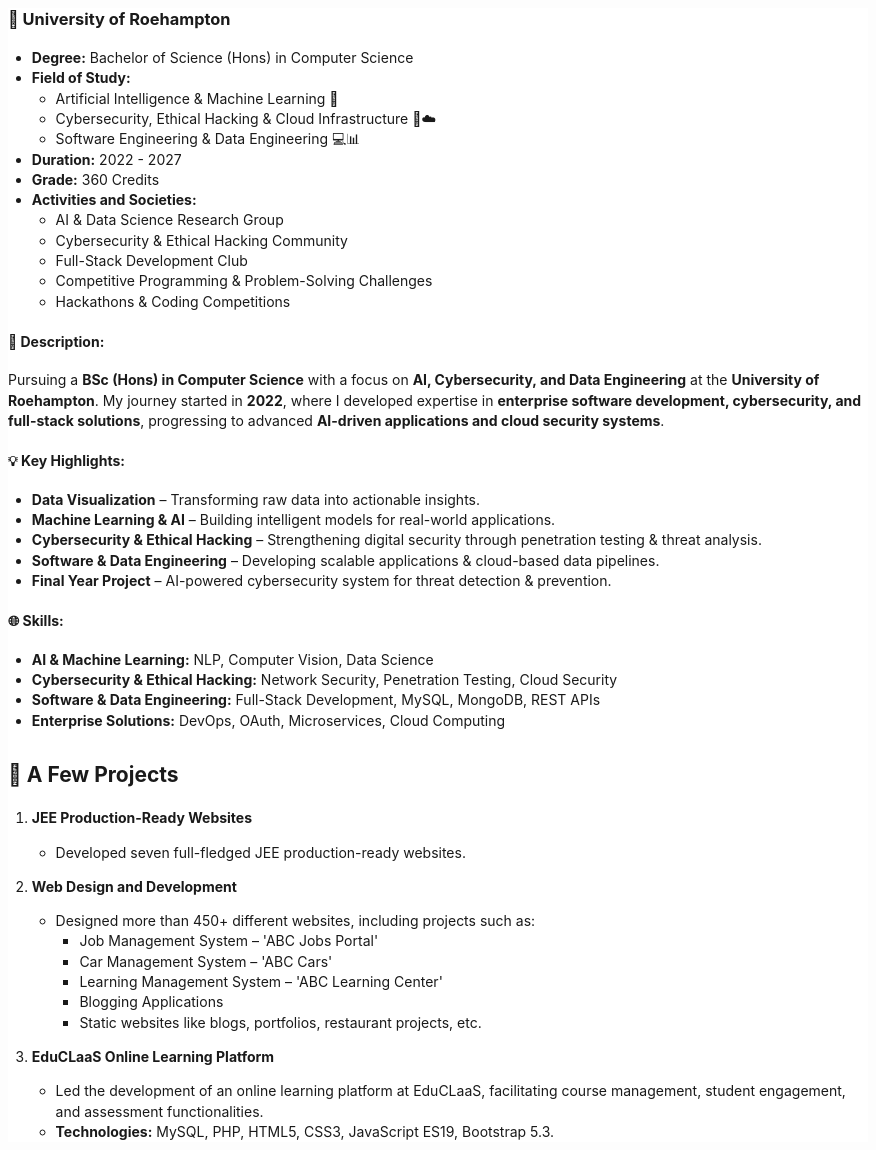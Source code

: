 ### 📍 University of Roehampton  
- **Degree:** Bachelor of Science (Hons) in Computer Science  
- **Field of Study:**  
  - Artificial Intelligence & Machine Learning 🤖  
  - Cybersecurity, Ethical Hacking & Cloud Infrastructure 🔐☁️  
  - Software Engineering & Data Engineering 💻📊  
- **Duration:** 2022 - 2027  
- **Grade:** 360 Credits  
- **Activities and Societies:**  
  - AI & Data Science Research Group  
  - Cybersecurity & Ethical Hacking Community  
  - Full-Stack Development Club  
  - Competitive Programming & Problem-Solving Challenges  
  - Hackathons & Coding Competitions  

#### 📖 Description:
Pursuing a **BSc (Hons) in Computer Science** with a focus on **AI, Cybersecurity, and Data Engineering** at the **University of Roehampton**. My journey started in **2022**, where I developed expertise in **enterprise software development, cybersecurity, and full-stack solutions**, progressing to advanced **AI-driven applications and cloud security systems**.

#### 💡 Key Highlights:
- **Data Visualization** – Transforming raw data into actionable insights.  
- **Machine Learning & AI** – Building intelligent models for real-world applications.  
- **Cybersecurity & Ethical Hacking** – Strengthening digital security through penetration testing & threat analysis.  
- **Software & Data Engineering** – Developing scalable applications & cloud-based data pipelines.  
- **Final Year Project** – AI-powered cybersecurity system for threat detection & prevention.  

#### 🌐 Skills:  
- **AI & Machine Learning:** NLP, Computer Vision, Data Science  
- **Cybersecurity & Ethical Hacking:** Network Security, Penetration Testing, Cloud Security  
- **Software & Data Engineering:** Full-Stack Development, MySQL, MongoDB, REST APIs  
- **Enterprise Solutions:** DevOps, OAuth, Microservices, Cloud Computing  


## 🚀 A Few Projects

1. **JEE Production-Ready Websites**
   - Developed seven full-fledged JEE production-ready websites.

2. **Web Design and Development**
   - Designed more than 450+ different websites, including projects such as:
     - Job Management System – 'ABC Jobs Portal'
     - Car Management System – 'ABC Cars'
     - Learning Management System – 'ABC Learning Center'
     - Blogging Applications
     - Static websites like blogs, portfolios, restaurant projects, etc.

3. **EduCLaaS Online Learning Platform**
   - Led the development of an online learning platform at EduCLaaS, facilitating course management, student engagement, and assessment functionalities.
   - **Technologies:** MySQL, PHP, HTML5, CSS3, JavaScript ES19, Bootstrap 5.3.
